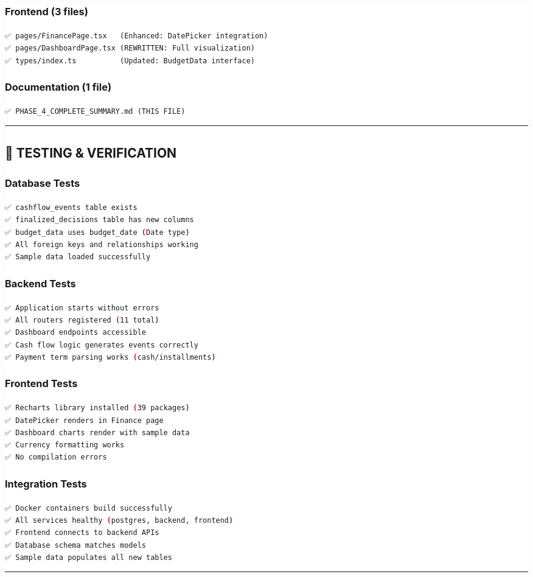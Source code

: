 ### Frontend (3 files)
```
✅ pages/FinancePage.tsx   (Enhanced: DatePicker integration)
✅ pages/DashboardPage.tsx (REWRITTEN: Full visualization)
✅ types/index.ts          (Updated: BudgetData interface)
```

### Documentation (1 file)
```
✅ PHASE_4_COMPLETE_SUMMARY.md (THIS FILE)
```

---

## 🧪 TESTING & VERIFICATION

### Database Tests
```bash
✅ cashflow_events table exists
✅ finalized_decisions table has new columns  
✅ budget_data uses budget_date (Date type)
✅ All foreign keys and relationships working
✅ Sample data loaded successfully
```

### Backend Tests
```bash
✅ Application starts without errors
✅ All routers registered (11 total)
✅ Dashboard endpoints accessible
✅ Cash flow logic generates events correctly
✅ Payment term parsing works (cash/installments)
```

### Frontend Tests
```bash
✅ Recharts library installed (39 packages)
✅ DatePicker renders in Finance page
✅ Dashboard charts render with sample data
✅ Currency formatting works
✅ No compilation errors
```

### Integration Tests
```bash
✅ Docker containers build successfully
✅ All services healthy (postgres, backend, frontend)
✅ Frontend connects to backend APIs
✅ Database schema matches models
✅ Sample data populates all new tables
```

---